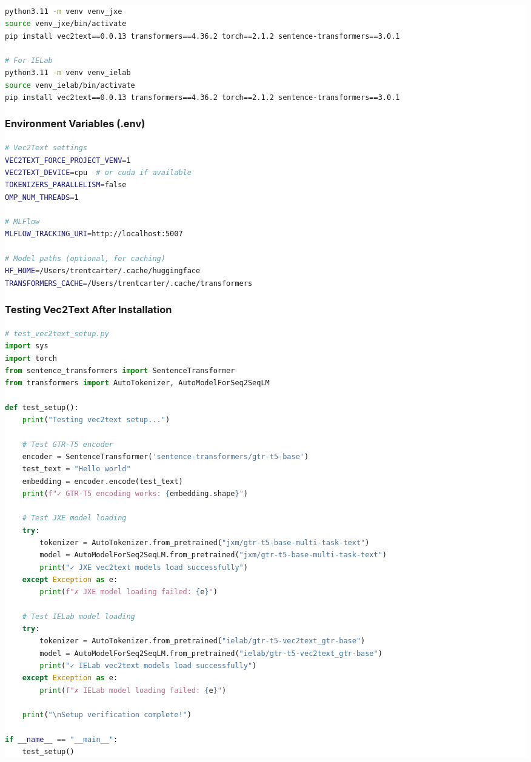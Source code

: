 ```bash
python3.11 -m venv venv_jxe
source venv_jxe/bin/activate
pip install vec2text==0.0.13 transformers==4.36.2 torch==2.1.2 sentence-transformers==3.0.1

# For IELab
python3.11 -m venv venv_ielab
source venv_ielab/bin/activate
pip install vec2text==0.0.13 transformers==4.36.2 torch==2.1.2 sentence-transformers==3.0.1
```

### Environment Variables (.env)
```bash
# Vec2Text settings
VEC2TEXT_FORCE_PROJECT_VENV=1
VEC2TEXT_DEVICE=cpu  # or cuda if available
TOKENIZERS_PARALLELISM=false
OMP_NUM_THREADS=1

# MLFlow
MLFLOW_TRACKING_URI=http://localhost:5007

# Model paths (optional, for caching)
HF_HOME=/Users/trentcarter/.cache/huggingface
TRANSFORMERS_CACHE=/Users/trentcarter/.cache/transformers
```

### Testing Vec2Text After Installation
```python
# test_vec2text_setup.py
import sys
import torch
from sentence_transformers import SentenceTransformer
from transformers import AutoTokenizer, AutoModelForSeq2SeqLM

def test_setup():
    print("Testing vec2text setup...")

    # Test GTR-T5 encoder
    encoder = SentenceTransformer('sentence-transformers/gtr-t5-base')
    test_text = "Hello world"
    embedding = encoder.encode(test_text)
    print(f"✓ GTR-T5 encoding works: {embedding.shape}")

    # Test JXE model loading
    try:
        tokenizer = AutoTokenizer.from_pretrained("jxm/gtr-t5-base-multi-task-text")
        model = AutoModelForSeq2SeqLM.from_pretrained("jxm/gtr-t5-base-multi-task-text")
        print("✓ JXE vec2text models load successfully")
    except Exception as e:
        print(f"✗ JXE model loading failed: {e}")

    # Test IELab model loading
    try:
        tokenizer = AutoTokenizer.from_pretrained("ielab/gtr-t5-vec2text_gtr-base")
        model = AutoModelForSeq2SeqLM.from_pretrained("ielab/gtr-t5-vec2text_gtr-base")
        print("✓ IELab vec2text models load successfully")
    except Exception as e:
        print(f"✗ IELab model loading failed: {e}")

    print("\nSetup verification complete!")

if __name__ == "__main__":
    test_setup()
```